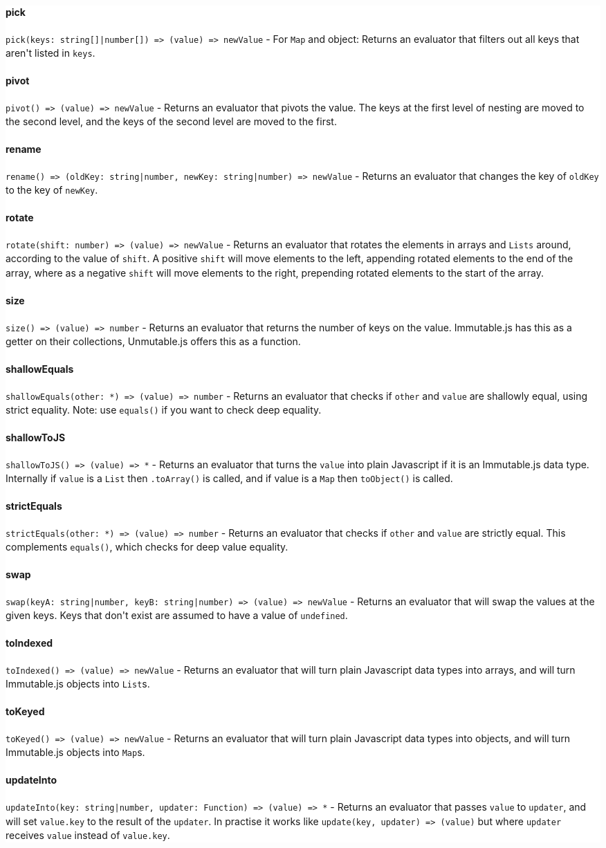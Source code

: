 #### pick
`pick(keys: string[]|number[]) => (value) => newValue` - For `Map` and object: Returns an evaluator that filters out all keys that aren't listed in `keys`.

#### pivot
`pivot() => (value) => newValue` - Returns an evaluator that pivots the value. The keys at the first level of nesting are moved to the second level, and the keys of the second level are moved to the first.

#### rename
`rename() => (oldKey: string|number, newKey: string|number) => newValue` - Returns an evaluator that changes the key of `oldKey` to the key of `newKey`. 

#### rotate
`rotate(shift: number) => (value) => newValue` - Returns an evaluator that rotates the elements in arrays and `Lists` around, according to the value of `shift`. A positive `shift` will move elements to the left, appending rotated elements to the end of the array, where as a negative `shift` will move elements to the right, prepending rotated elements to the start of the array.

#### size
`size() => (value) => number` - Returns an evaluator that returns the number of keys on the value. Immutable.js has this as a getter on their collections, Unmutable.js offers this as a function.

#### shallowEquals
`shallowEquals(other: *) => (value) => number` - Returns an evaluator that checks if `other` and `value` are shallowly equal, using strict equality. Note: use `equals()` if you want to check deep equality.

#### shallowToJS
`shallowToJS() => (value) => *` - Returns an evaluator that turns the `value` into plain Javascript if it is an Immutable.js data type. Internally if `value` is a `List` then `.toArray()` is called, and if value is a `Map` then `toObject()` is called.

#### strictEquals
`strictEquals(other: *) => (value) => number` - Returns an evaluator that checks if `other` and `value` are strictly equal. This complements `equals()`, which checks for deep value equality.

#### swap
`swap(keyA: string|number, keyB: string|number) => (value) => newValue` - Returns an evaluator that will swap the values at the given keys. Keys that don't exist are assumed to have a value of `undefined`.

#### toIndexed
`toIndexed() => (value) => newValue` - Returns an evaluator that will turn plain Javascript data types into arrays, and will turn Immutable.js objects into `List`s.

#### toKeyed
`toKeyed() => (value) => newValue` - Returns an evaluator that will turn plain Javascript data types into objects, and will turn Immutable.js objects into `Map`s.

#### updateInto
`updateInto(key: string|number, updater: Function) => (value) => *` - Returns an evaluator that passes `value` to `updater`, and will set `value.key` to the result of the `updater`. In practise it works like `update(key, updater) => (value)` but where `updater` receives `value` instead of `value.key`.
